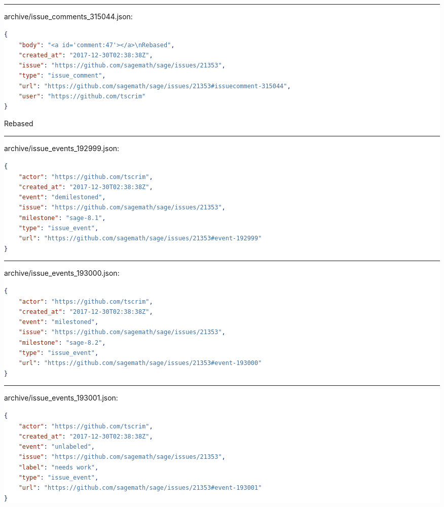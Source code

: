 


---

archive/issue_comments_315044.json:
```json
{
    "body": "<a id='comment:47'></a>\nRebased",
    "created_at": "2017-12-30T02:38:38Z",
    "issue": "https://github.com/sagemath/sage/issues/21353",
    "type": "issue_comment",
    "url": "https://github.com/sagemath/sage/issues/21353#issuecomment-315044",
    "user": "https://github.com/tscrim"
}
```

<a id='comment:47'></a>
Rebased



---

archive/issue_events_192999.json:
```json
{
    "actor": "https://github.com/tscrim",
    "created_at": "2017-12-30T02:38:38Z",
    "event": "demilestoned",
    "issue": "https://github.com/sagemath/sage/issues/21353",
    "milestone": "sage-8.1",
    "type": "issue_event",
    "url": "https://github.com/sagemath/sage/issues/21353#event-192999"
}
```



---

archive/issue_events_193000.json:
```json
{
    "actor": "https://github.com/tscrim",
    "created_at": "2017-12-30T02:38:38Z",
    "event": "milestoned",
    "issue": "https://github.com/sagemath/sage/issues/21353",
    "milestone": "sage-8.2",
    "type": "issue_event",
    "url": "https://github.com/sagemath/sage/issues/21353#event-193000"
}
```



---

archive/issue_events_193001.json:
```json
{
    "actor": "https://github.com/tscrim",
    "created_at": "2017-12-30T02:38:38Z",
    "event": "unlabeled",
    "issue": "https://github.com/sagemath/sage/issues/21353",
    "label": "needs work",
    "type": "issue_event",
    "url": "https://github.com/sagemath/sage/issues/21353#event-193001"
}
```
